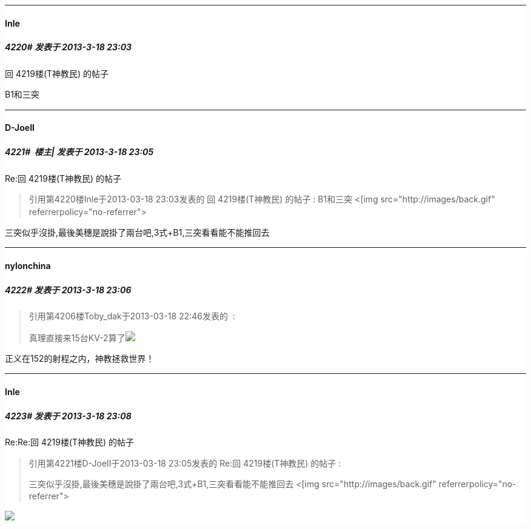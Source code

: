 
-----

####  Inle  
##### 4220#       发表于 2013-3-18 23:03

回 4219楼(T神教民) 的帖子



B1和三突







-----

####  D-JoeII  
##### 4221#         楼主| 发表于 2013-3-18 23:05

Re:回 4219楼(T神教民) 的帖子


<blockquote>引用第4220楼Inle于2013-03-18 23:03发表的 回 4219楼(T神教民) 的帖子 :
B1和三突 <[img src="http://images/back.gif" referrerpolicy="no-referrer"></blockquote>三突似乎沒掛,最後美穗是說掛了兩台吧,3式+B1,三突看看能不能推回去







-----

####  nylonchina  
##### 4222#       发表于 2013-3-18 23:06



<blockquote>引用第4206楼Toby_dak于2013-03-18 22:46发表的  :

真理直接来15台KV-2算了<img src="https://static.saraba1st.com/image/smiley/face/149.gif" referrerpolicy="no-referrer"></blockquote>正义在152的射程之内，神教拯救世界！







-----

####  Inle  
##### 4223#       发表于 2013-3-18 23:08

Re:Re:回 4219楼(T神教民) 的帖子


<blockquote>引用第4221楼D-JoeII于2013-03-18 23:05发表的 Re:回 4219楼(T神教民) 的帖子 :

三突似乎沒掛,最後美穗是說掛了兩台吧,3式+B1,三突看看能不能推回去 <[img src="http://images/back.gif" referrerpolicy="no-referrer"></blockquote><img src="http://i1193.photobucket.com/albums/aa356/inle38829272/GNP/QQ622A56FE20130318230623_zpse2ab7fc0.jpg" referrerpolicy="no-referrer">
